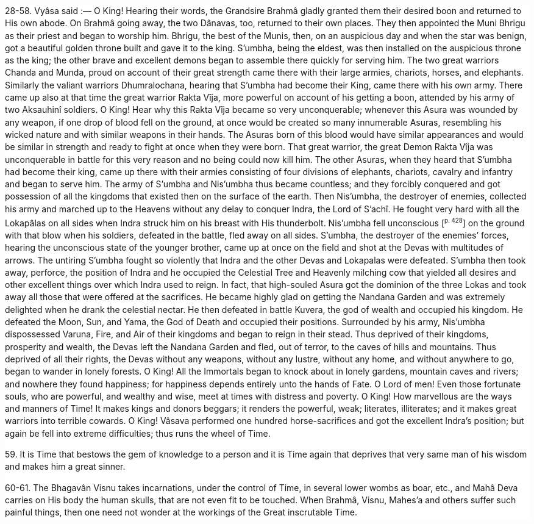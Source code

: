 28-58. Vyâsa said :— O King! Hearing their words, the Grandsire Brahmâ gladly granted them their desired boon and returned to His own abode. On Brahmâ going away, the two Dânavas, too, returned to their own places. They then appointed the Muni Bhrigu as their priest and began to worship him. Bhrigu, the best of the Munis, then, on an auspicious day and when the star was benign, got a beautiful golden throne built and gave it to the king. S’umbha, being the eldest, was then installed on the auspicious throne as the king; the other brave and excellent demons began to assemble there quickly for serving him. The two great warriors Chanda and Munda, proud on account of their great strength came there with their large armies, chariots, horses, and elephants. Similarly the valiant warriors Dhumralochana, hearing that S’umbha had become their King, came there with his own army. There came up also at that time the great warrior Rakta Vîja, more powerful on account of his getting a boon, attended by his army of two Aksauhinî soldiers. O King! Hear why this Rakta Vîja became so very unconquerable; whenever this Asura was wounded by any weapon, if one drop of blood fell on the ground, at once would be created so many innumerable Asuras, resembling his wicked nature and with similar weapons in their hands. The Asuras born of this blood would have similar appearances and would be similar in strength and ready to fight at once when they were born. That great warrior, the great Demon Rakta Vîja was unconquerable in battle for this very reason and no being could now kill him. The other Asuras, when they heard that S’umbha had become their king, came up there with their armies consisting of four divisions of elephants, chariots, cavalry and infantry and began to serve him. The army of S’umbha and Nis’umbha thus became countless; and they forcibly conquered and got possession of all the kingdoms that existed then on the surface of the earth. Then Nis’umbha, the destroyer of enemies, collected his army and marched up to the Heavens without any delay to conquer Indra, the Lord of S’achî. He fought very hard with all the Lokapâlas on all sides when Indra struck him on his breast with His thunderbolt. Nis’umbha fell unconscious <span id="p428">[<sup><small>p. 428</small></sup>]</span> on the ground with that blow when his soldiers, defeated in the battle, fled away on all sides. S’umbha, the destroyer of the enemies’ forces, hearing the unconscious state of the younger brother, came up at once on the field and shot at the Devas with multitudes of arrows. The untiring S’umbha fought so violently that Indra and the other Devas and Lokapalas were defeated. S’umbha then took away, perforce, the position of Indra and he occupied the Celestial Tree and Heavenly milching cow that yielded all desires and other excellent things over which Indra used to reign. In fact, that high-souled Asura got the dominion of the three Lokas and took away all those that were offered at the sacrifices. He became highly glad on getting the Nandana Garden and was extremely delighted when he drank the celestial nectar. He then defeated in battle Kuvera, the god of wealth and occupied his kingdom. He defeated the Moon, Sun, and Yama, the God of Death and occupied their positions. Surrounded by his army, Nis’umbha dispossessed Varuna, Fire, and Air of their kingdoms and began to reign in their stead. Thus deprived of their kingdoms, prosperity and wealth, the Devas left the Nandana Garden and fled, out of terror, to the caves of hills and mountains. Thus deprived of all their rights, the Devas without any weapons, without any lustre, without any home, and without anywhere to go, began to wander in lonely forests. O King! All the Immortals began to knock about in lonely gardens, mountain caves and rivers; and nowhere they found happiness; for happiness depends entirely unto the hands of Fate. O Lord of men! Even those fortunate souls, who are powerful, and wealthy and wise, meet at times with distress and poverty. O King! How marvellous are the ways and manners of Time! It makes kings and donors beggars; it renders the powerful, weak; literates, illiterates; and it makes great warriors into terrible cowards. O King! Vâsava performed one hundred horse-sacrifices and got the excellent Indra’s position; but again be fell into extreme difficulties; thus runs the wheel of Time.

59\. It is Time that bestows the gem of knowledge to a person and it is Time again that deprives that very same man of his wisdom and makes him a great sinner.

60-61. The Bhagavân Visnu takes incarnations, under the control of Time, in several lower wombs as boar, etc., and Mahâ Deva carries on His body the human skulls, that are not even fit to be touched. When Brahmâ, Visnu, Mahes’a and others suffer such painful things, then one need not wonder at the workings of the Great inscrutable Time.
